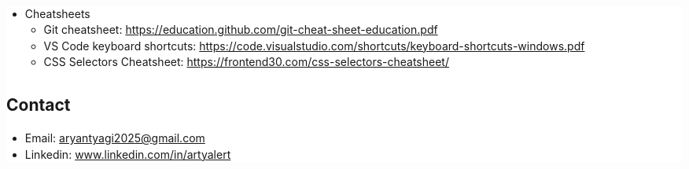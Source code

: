 - Cheatsheets
  - Git cheatsheet: https://education.github.com/git-cheat-sheet-education.pdf
  - VS Code keyboard shortcuts: https://code.visualstudio.com/shortcuts/keyboard-shortcuts-windows.pdf
  - CSS Selectors Cheatsheet: https://frontend30.com/css-selectors-cheatsheet/

## Contact

- Email: aryantyagi2025@gmail.com
- Linkedin: www.linkedin.com/in/artyalert

